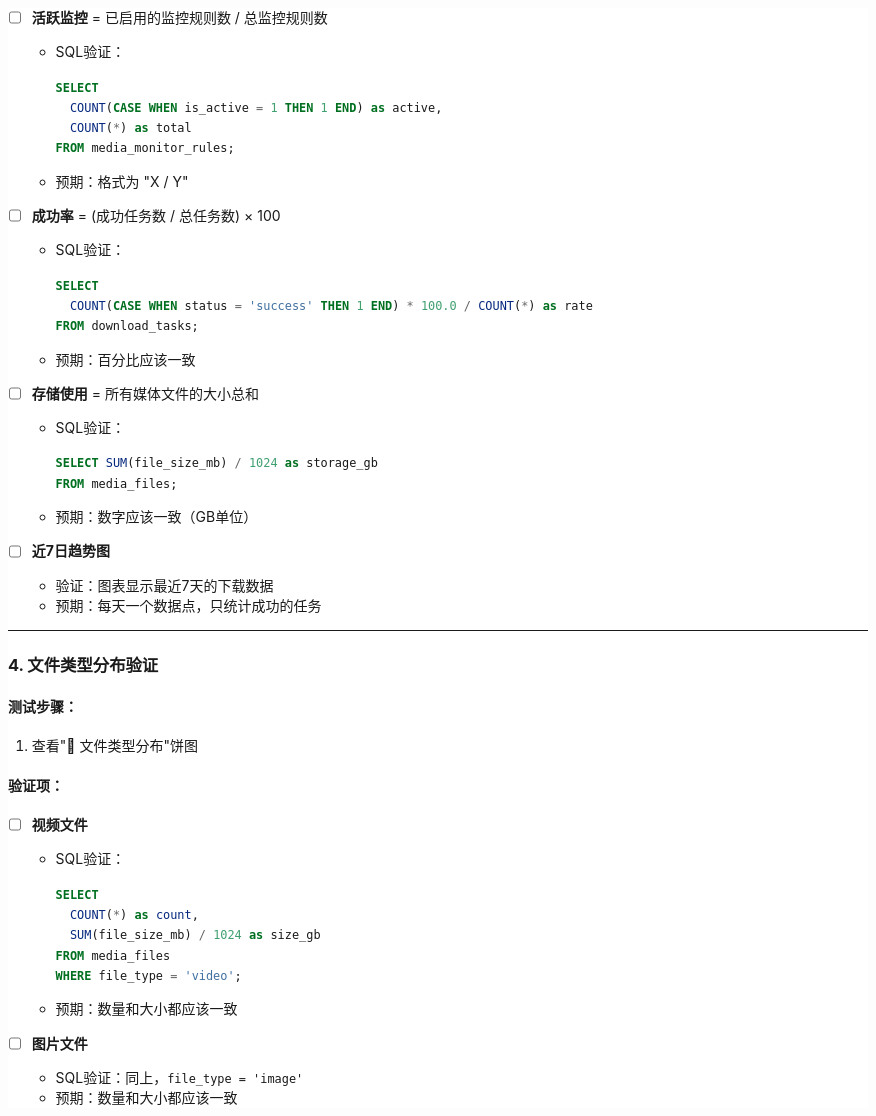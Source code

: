 - [ ] **活跃监控** = 已启用的监控规则数 / 总监控规则数
  - SQL验证：
    ```sql
    SELECT 
      COUNT(CASE WHEN is_active = 1 THEN 1 END) as active,
      COUNT(*) as total
    FROM media_monitor_rules;
    ```
  - 预期：格式为 "X / Y"

- [ ] **成功率** = (成功任务数 / 总任务数) × 100
  - SQL验证：
    ```sql
    SELECT 
      COUNT(CASE WHEN status = 'success' THEN 1 END) * 100.0 / COUNT(*) as rate
    FROM download_tasks;
    ```
  - 预期：百分比应该一致

- [ ] **存储使用** = 所有媒体文件的大小总和
  - SQL验证：
    ```sql
    SELECT SUM(file_size_mb) / 1024 as storage_gb 
    FROM media_files;
    ```
  - 预期：数字应该一致（GB单位）

- [ ] **近7日趋势图**
  - 验证：图表显示最近7天的下载数据
  - 预期：每天一个数据点，只统计成功的任务

---

### 4. 文件类型分布验证

#### 测试步骤：
1. 查看"📁 文件类型分布"饼图

#### 验证项：
- [ ] **视频文件**
  - SQL验证：
    ```sql
    SELECT 
      COUNT(*) as count,
      SUM(file_size_mb) / 1024 as size_gb
    FROM media_files 
    WHERE file_type = 'video';
    ```
  - 预期：数量和大小都应该一致

- [ ] **图片文件**
  - SQL验证：同上，`file_type = 'image'`
  - 预期：数量和大小都应该一致
